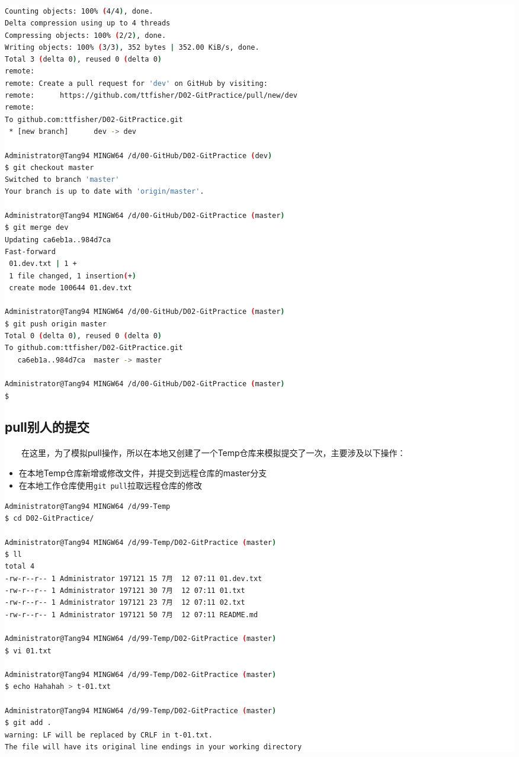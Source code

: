 ```bash
Counting objects: 100% (4/4), done.
Delta compression using up to 4 threads
Compressing objects: 100% (2/2), done.
Writing objects: 100% (3/3), 352 bytes | 352.00 KiB/s, done.
Total 3 (delta 0), reused 0 (delta 0)
remote:
remote: Create a pull request for 'dev' on GitHub by visiting:
remote:      https://github.com/ttfisher/D02-GitPractice/pull/new/dev
remote:
To github.com:ttfisher/D02-GitPractice.git
 * [new branch]      dev -> dev

Administrator@Tang94 MINGW64 /d/00-GitHub/D02-GitPractice (dev)
$ git checkout master
Switched to branch 'master'
Your branch is up to date with 'origin/master'.

Administrator@Tang94 MINGW64 /d/00-GitHub/D02-GitPractice (master)
$ git merge dev
Updating ca6eb1a..984d7ca
Fast-forward
 01.dev.txt | 1 +
 1 file changed, 1 insertion(+)
 create mode 100644 01.dev.txt

Administrator@Tang94 MINGW64 /d/00-GitHub/D02-GitPractice (master)
$ git push origin master
Total 0 (delta 0), reused 0 (delta 0)
To github.com:ttfisher/D02-GitPractice.git
   ca6eb1a..984d7ca  master -> master

Administrator@Tang94 MINGW64 /d/00-GitHub/D02-GitPractice (master)
$
```

## pull别人的提交
&emsp;&emsp;在这里，为了模拟pull操作，所以在本地又创建了一个Temp仓库来模拟提交了一次，主要涉及以下操作：
- 在本地Temp仓库新增或修改文件，并提交到远程仓库的master分支
- 在本地工作仓库使用`git pull`拉取远程仓库的修改
```bash
Administrator@Tang94 MINGW64 /d/99-Temp
$ cd D02-GitPractice/

Administrator@Tang94 MINGW64 /d/99-Temp/D02-GitPractice (master)
$ ll
total 4
-rw-r--r-- 1 Administrator 197121 15 7月  12 07:11 01.dev.txt
-rw-r--r-- 1 Administrator 197121 30 7月  12 07:11 01.txt
-rw-r--r-- 1 Administrator 197121 23 7月  12 07:11 02.txt
-rw-r--r-- 1 Administrator 197121 50 7月  12 07:11 README.md

Administrator@Tang94 MINGW64 /d/99-Temp/D02-GitPractice (master)
$ vi 01.txt

Administrator@Tang94 MINGW64 /d/99-Temp/D02-GitPractice (master)
$ echo Hahahah > t-01.txt

Administrator@Tang94 MINGW64 /d/99-Temp/D02-GitPractice (master)
$ git add .
warning: LF will be replaced by CRLF in t-01.txt.
The file will have its original line endings in your working directory

```